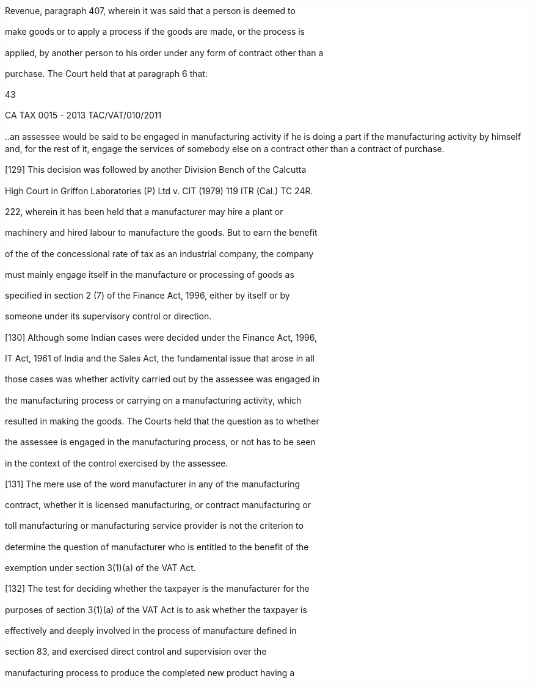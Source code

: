 Revenue, paragraph 407, wherein it was said that a person is deemed to

make goods or to apply a process if the goods are made, or the process is

applied, by another person to his order under any form of contract other than a

purchase. The Court held that at paragraph 6 that:

43

CA TAX 0015 - 2013 TAC/VAT/010/2011

..an assessee would be said to be engaged in manufacturing activity if he is doing a part if the manufacturing activity by himself and, for the rest of it, engage the services of somebody else on a contract other than a contract of purchase.

[129] This decision was followed by another Division Bench of the Calcutta

High Court in Griffon Laboratories (P) Ltd v. CIT (1979) 119 ITR (Cal.) TC 24R.

222, wherein it has been held that a manufacturer may hire a plant or

machinery and hired labour to manufacture the goods. But to earn the benefit

of the of the concessional rate of tax as an industrial company, the company

must mainly engage itself in the manufacture or processing of goods as

specified in section 2 (7) of the Finance Act, 1996, either by itself or by

someone under its supervisory control or direction.

[130] Although some Indian cases were decided under the Finance Act, 1996,

IT Act, 1961 of India and the Sales Act, the fundamental issue that arose in all

those cases was whether activity carried out by the assessee was engaged in

the manufacturing process or carrying on a manufacturing activity, which

resulted in making the goods. The Courts held that the question as to whether

the assessee is engaged in the manufacturing process, or not has to be seen

in the context of the control exercised by the assessee.

[131] The mere use of the word manufacturer in any of the manufacturing

contract, whether it is licensed manufacturing, or contract manufacturing or

toll manufacturing or manufacturing service provider is not the criterion to

determine the question of manufacturer who is entitled to the benefit of the

exemption under section 3(1)(a) of the VAT Act.

[132] The test for deciding whether the taxpayer is the manufacturer for the

purposes of section 3(1)(a) of the VAT Act is to ask whether the taxpayer is

effectively and deeply involved in the process of manufacture defined in

section 83, and exercised direct control and supervision over the

manufacturing process to produce the completed new product having a
